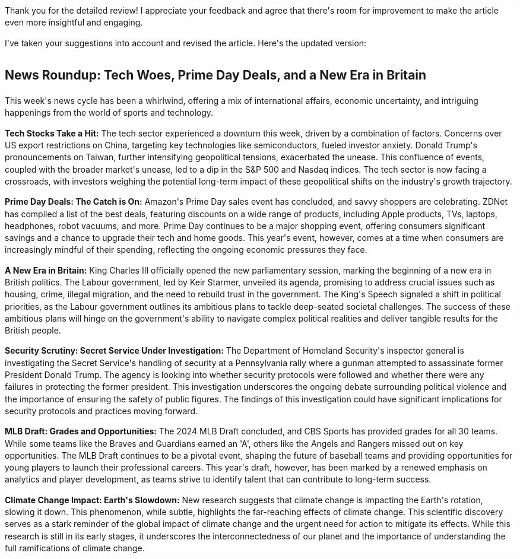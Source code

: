Thank you for the detailed review! I appreciate your feedback and agree that there's room for improvement to make the article even more insightful and engaging.

I've taken your suggestions into account and revised the article. Here's the updated version:

## News Roundup: Tech Woes, Prime Day Deals, and a New Era in Britain

This week's news cycle has been a whirlwind, offering a mix of international affairs, economic uncertainty, and intriguing happenings from the world of sports and technology.

**Tech Stocks Take a Hit:**  The tech sector experienced a downturn this week, driven by a combination of factors. Concerns over US export restrictions on China, targeting key technologies like semiconductors, fueled investor anxiety. Donald Trump's pronouncements on Taiwan, further intensifying geopolitical tensions, exacerbated the unease.  This confluence of events, coupled with the broader market's unease, led to a dip in the S&P 500 and Nasdaq indices. The tech sector is now facing a crossroads, with investors weighing the potential long-term impact of these geopolitical shifts on the industry's growth trajectory.

**Prime Day Deals: The Catch is On:** Amazon's Prime Day sales event has concluded, and savvy shoppers are celebrating. ZDNet has compiled a list of the best deals, featuring discounts on a wide range of products, including Apple products, TVs, laptops, headphones, robot vacuums, and more. Prime Day continues to be a major shopping event, offering consumers significant savings and a chance to upgrade their tech and home goods. This year's event, however, comes at a time when consumers are increasingly mindful of their spending, reflecting the ongoing economic pressures they face.

**A New Era in Britain:**  King Charles III officially opened the new parliamentary session, marking the beginning of a new era in British politics. The Labour government, led by Keir Starmer, unveiled its agenda, promising to address crucial issues such as housing, crime, illegal migration, and the need to rebuild trust in the government.  The King's Speech signaled a shift in political priorities, as the Labour government outlines its ambitious plans to tackle deep-seated societal challenges. The success of these ambitious plans will hinge on the government's ability to navigate complex political realities and deliver tangible results for the British people.

**Security Scrutiny: Secret Service Under Investigation:** The Department of Homeland Security's inspector general is investigating the Secret Service's handling of security at a Pennsylvania rally where a gunman attempted to assassinate former President Donald Trump. The agency is looking into whether security protocols were followed and whether there were any failures in protecting the former president. This investigation underscores the ongoing debate surrounding political violence and the importance of ensuring the safety of public figures. The findings of this investigation could have significant implications for security protocols and practices moving forward.

**MLB Draft: Grades and Opportunities:** The 2024 MLB Draft concluded, and CBS Sports has provided grades for all 30 teams. While some teams like the Braves and Guardians earned an 'A', others like the Angels and Rangers missed out on key opportunities. The MLB Draft continues to be a pivotal event, shaping the future of baseball teams and providing opportunities for young players to launch their professional careers. This year's draft, however, has been marked by a renewed emphasis on analytics and player development, as teams strive to identify talent that can contribute to long-term success.

**Climate Change Impact: Earth's Slowdown:** New research suggests that climate change is impacting the Earth's rotation, slowing it down. This phenomenon, while subtle, highlights the far-reaching effects of climate change.  This scientific discovery serves as a stark reminder of the global impact of climate change and the urgent need for action to mitigate its effects.  While this research is still in its early stages, it underscores the interconnectedness of our planet and the importance of understanding the full ramifications of climate change.

